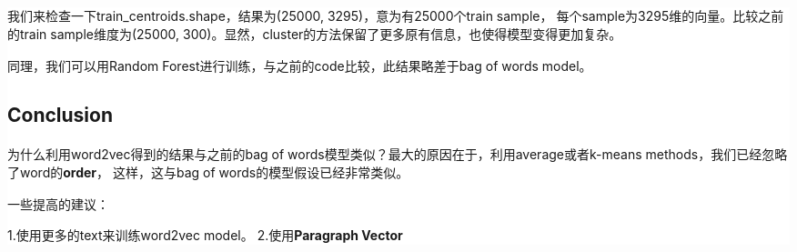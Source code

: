 我们来检查一下train_centroids.shape，结果为(25000, 3295)，意为有25000个train sample， 每个sample为3295维的向量。比较之前的train sample维度为(25000, 300)。显然，cluster的方法保留了更多原有信息，也使得模型变得更加复杂。

同理，我们可以用Random Forest进行训练，与之前的code比较，此结果略差于bag of words model。


## Conclusion

为什么利用word2vec得到的结果与之前的bag of words模型类似？最大的原因在于，利用average或者k-means methods，我们已经忽略了word的**order**， 这样，这与bag of words的模型假设已经非常类似。

一些提高的建议：

1.使用更多的text来训练word2vec model。
2.使用**Paragraph Vector**
